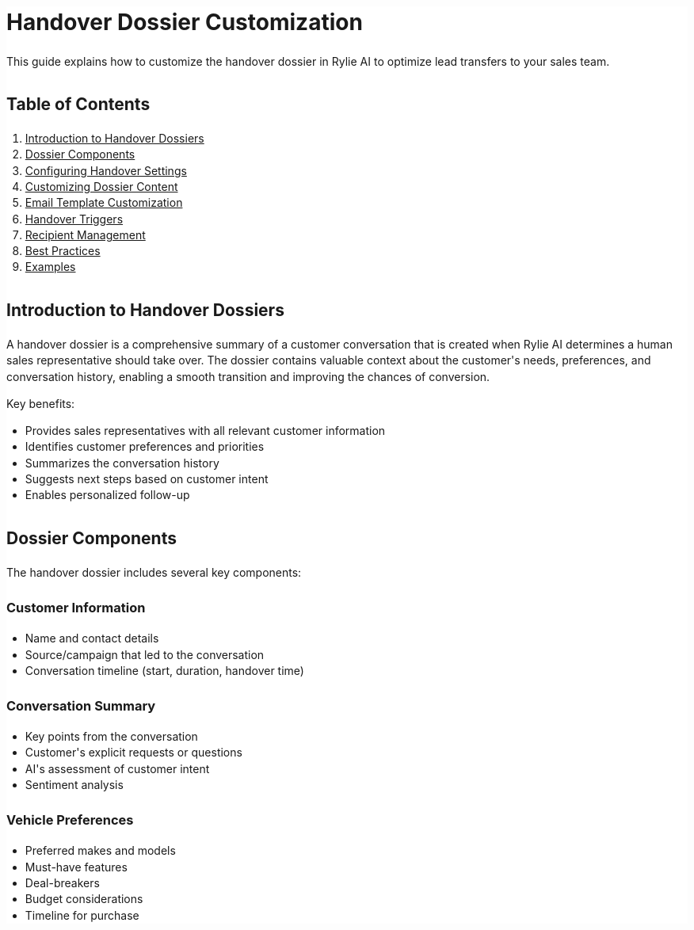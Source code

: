 # Handover Dossier Customization

This guide explains how to customize the handover dossier in Rylie AI to optimize lead transfers to your sales team.

## Table of Contents
1. [Introduction to Handover Dossiers](#introduction-to-handover-dossiers)
2. [Dossier Components](#dossier-components)
3. [Configuring Handover Settings](#configuring-handover-settings)
4. [Customizing Dossier Content](#customizing-dossier-content)
5. [Email Template Customization](#email-template-customization)
6. [Handover Triggers](#handover-triggers)
7. [Recipient Management](#recipient-management)
8. [Best Practices](#best-practices)
9. [Examples](#examples)

## Introduction to Handover Dossiers

A handover dossier is a comprehensive summary of a customer conversation that is created when Rylie AI determines a human sales representative should take over. The dossier contains valuable context about the customer's needs, preferences, and conversation history, enabling a smooth transition and improving the chances of conversion.

Key benefits:
- Provides sales representatives with all relevant customer information
- Identifies customer preferences and priorities
- Summarizes the conversation history
- Suggests next steps based on customer intent
- Enables personalized follow-up

## Dossier Components

The handover dossier includes several key components:

### Customer Information
- Name and contact details
- Source/campaign that led to the conversation
- Conversation timeline (start, duration, handover time)

### Conversation Summary
- Key points from the conversation
- Customer's explicit requests or questions
- AI's assessment of customer intent
- Sentiment analysis

### Vehicle Preferences
- Preferred makes and models
- Must-have features
- Deal-breakers
- Budget considerations
- Timeline for purchase
